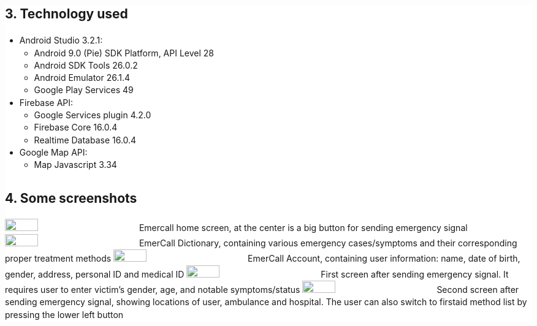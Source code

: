 ## 3. Technology used
- Android Studio 3.2.1:
  - Android 9.0 (Pie) SDK Platform, API Level 28
  - Android SDK Tools 26.0.2
  - Android Emulator 26.1.4
  - Google Play Services 49
- Firebase API:
  - Google Services plugin 4.2.0
  - Firebase Core 16.0.4
  - Realtime Database 16.0.4
- Google Map API:
  - Map Javascript 3.34

## 4. Some screenshots
<img src="https://user-images.githubusercontent.com/29034232/166431090-8c63185f-b1a4-4830-8824-dec1f32845e9.png" width=25% height=25%>
Emercall home screen, at the center is a big button for sending emergency signal
<img src="https://user-images.githubusercontent.com/29034232/166431564-79079d1f-876c-412d-82f2-83c295dd0b9e.png" width=25% height=25%>
EmerCall Dictionary, containing various emergency cases/symptoms and their corresponding proper treatment methods
<img src="https://user-images.githubusercontent.com/29034232/166431699-e381be33-6a42-4be9-a072-a806e786e094.png" width=25% height=25%>
EmerCall Account, containing user information: name, date of birth, gender, address, personal ID and medical ID
<img src="https://user-images.githubusercontent.com/29034232/166431952-351b80ff-7dbc-4f39-a723-cf3d245f8e35.png" width=25% height=25%>
First screen after sending emergency signal. It requires user to enter victim’s gender, age, and notable symptoms/status
<img src="https://user-images.githubusercontent.com/29034232/166432229-6c8dd93c-592e-4c1a-899d-198528bccede.png" width=25% height=25%>
Second screen after sending emergency signal, showing locations of user, ambulance and hospital. The user can also switch to firstaid method list by pressing the lower left button

